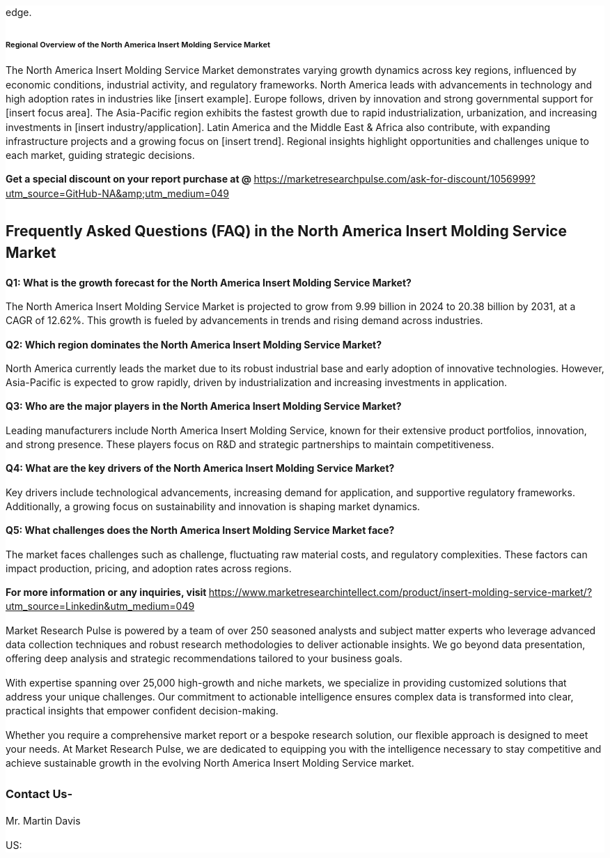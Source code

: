 edge.</p></div></div></div></div><h3><span style="font-size: 11px;">Regional Overview of the North America Insert Molding Service Market</span></h3><div class="flex max-w-full flex-col flex-grow"><div class="min-h-8 text-message flex w-full flex-col items-end gap-2 whitespace-normal break-words [.text-message+&amp;]:mt-5" dir="auto" data-message-author-role="assistant" data-message-id="e9038762-ce64-4e30-91c9-9bd413514231" data-message-model-slug="gpt-4o-mini"><div class="flex w-full flex-col gap-1 empty:hidden first:pt-[3px]"><div class="markdown prose w-full break-words dark:prose-invert light"><p>The North America Insert Molding Service Market demonstrates varying growth dynamics across key regions, influenced by economic conditions, industrial activity, and regulatory frameworks. North America leads with advancements in technology and high adoption rates in industries like [insert example]. Europe follows, driven by innovation and strong governmental support for [insert focus area]. The Asia-Pacific region exhibits the fastest growth due to rapid industrialization, urbanization, and increasing investments in [insert industry/application]. Latin America and the Middle East &amp; Africa also contribute, with expanding infrastructure projects and a growing focus on [insert trend]. Regional insights highlight opportunities and challenges unique to each market, guiding strategic decisions.</p></div></div></div></div><p><strong>Get a special discount on your report purchase at @ </strong><a href="https://marketresearchpulse.com/ask-for-discount/1056999?utm_source=GitHub-NA&amp;utm_medium=049">https://marketresearchpulse.com/ask-for-discount/1056999?utm_source=GitHub-NA&amp;utm_medium=049</a></p><h2>Frequently Asked Questions (FAQ) in the North America Insert Molding Service Market</h2><p><strong>Q1: What is the growth forecast for the North America Insert Molding Service Market?</strong></p><p>The North America Insert Molding Service Market is projected to grow from 9.99 billion in 2024 to 20.38 billion by 2031, at a CAGR of 12.62%. This growth is fueled by advancements in trends and rising demand across industries.</p><p><strong>Q2: Which region dominates the North America Insert Molding Service Market?</strong></p><p>North America currently leads the market due to its robust industrial base and early adoption of innovative technologies. However, Asia-Pacific is expected to grow rapidly, driven by industrialization and increasing investments in application.</p><p><strong>Q3: Who are the major players in the North America Insert Molding Service Market?</strong></p><p>Leading manufacturers include North America Insert Molding Service, known for their extensive product portfolios, innovation, and strong presence. These players focus on R&amp;D and strategic partnerships to maintain competitiveness.</p><p><strong>Q4: What are the key drivers of the North America Insert Molding Service Market?</strong></p><p>Key drivers include technological advancements, increasing demand for application, and supportive regulatory frameworks. Additionally, a growing focus on sustainability and innovation is shaping market dynamics.</p><p><strong>Q5: What challenges does the North America Insert Molding Service Market face?</strong></p><p>The market faces challenges such as challenge, fluctuating raw material costs, and regulatory complexities. These factors can impact production, pricing, and adoption rates across regions.</p><p><strong>For more information or any inquiries, visit&nbsp;</strong><a href="https://www.marketresearchintellect.com/product/insert-molding-service-market/?utm_source=Linkedin&utm_medium=049">https://www.marketresearchintellect.com/product/insert-molding-service-market/?utm_source=Linkedin&utm_medium=049</a></p><p>Market Research Pulse is powered by a team of over 250 seasoned analysts and subject matter experts who leverage advanced data collection techniques and robust research methodologies to deliver actionable insights. We go beyond data presentation, offering deep analysis and strategic recommendations tailored to your business goals.</p><p>With expertise spanning over 25,000 high-growth and niche markets, we specialize in providing customized solutions that address your unique challenges. Our commitment to actionable intelligence ensures complex data is transformed into clear, practical insights that empower confident decision-making.</p><p>Whether you require a comprehensive market report or a bespoke research solution, our flexible approach is designed to meet your needs. At Market Research Pulse, we are dedicated to equipping you with the intelligence necessary to stay competitive and achieve sustainable growth in the evolving North America Insert Molding Service market.</p><h3><strong>Contact Us-</strong></h3><p>Mr. Martin Davis</p><p>US: